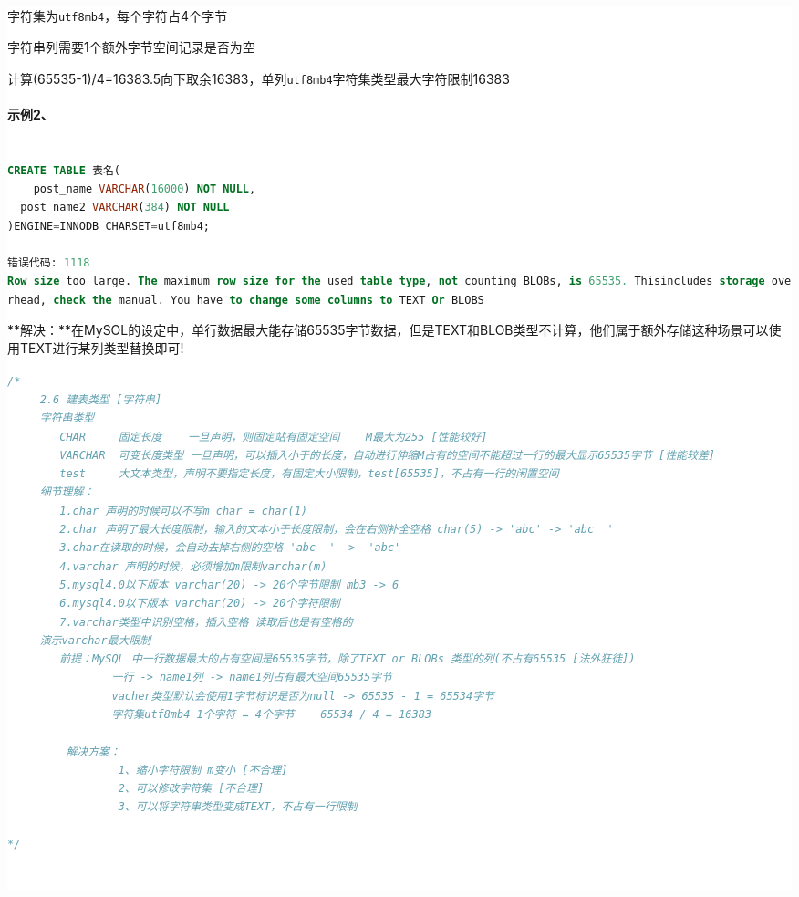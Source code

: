 字符集为`utf8mb4`，每个字符占4个字节

字符串列需要1个额外字节空间记录是否为空

计算(65535-1)/4=16383.5向下取余16383，单列`utf8mb4`字符集类型最大字符限制16383





#### 示例2、



```SQL

CREATE TABLE 表名(
    post_name VARCHAR(16000) NOT NULL,
  post name2 VARCHAR(384) NOT NULL
)ENGINE=INNODB CHARSET=utf8mb4;

错误代码: 1118
Row size too large. The maximum row size for the used table type, not counting BLOBs, is 65535. Thisincludes storage overhead, check the manual. You have to change some columns to TEXT Or BLOBS
```

**解决：**在MySOL的设定中，单行数据最大能存储65535字节数据，但是TEXT和BLOB类型不计算，他们属于额外存储这种场景可以使用TEXT进行某列类型替换即可!

```SQL
/*
	 2.6 建表类型 [字符串]
	 字符串类型
		CHAR     固定长度    一旦声明，则固定站有固定空间    M最大为255 [性能较好]
		VARCHAR  可变长度类型 一旦声明，可以插入小于的长度，自动进行伸缩M占有的空间不能超过一行的最大显示65535字节 [性能较差]
        test     大文本类型，声明不要指定长度，有固定大小限制，test[65535]，不占有一行的闲置空间
     细节理解：
		1.char 声明的时候可以不写m char = char(1)
		2.char 声明了最大长度限制，输入的文本小于长度限制，会在右侧补全空格 char(5) -> 'abc' -> 'abc  '
		3.char在读取的时候，会自动去掉右侧的空格 'abc  ' ->  'abc'
		4.varchar 声明的时候，必须增加m限制varchar(m)
		5.mysql4.0以下版本 varchar(20) -> 20个字节限制 mb3 -> 6
		6.mysql4.0以下版本 varchar(20) -> 20个字符限制
		7.varchar类型中识别空格，插入空格 读取后也是有空格的
	 演示varchar最大限制
		前提：MySQL 中一行数据最大的占有空间是65535字节，除了TEXT or BLOBs 类型的列(不占有65535 [法外狂徒])
				一行 -> name1列 -> name1列占有最大空间65535字节
                vacher类型默认会使用1字节标识是否为null -> 65535 - 1 = 65534字节
                字符集utf8mb4 1个字符 = 4个字节    65534 / 4 = 16383
							
		 解决方案：
                 1、缩小字符限制 m变小 [不合理]
                 2、可以修改字符集 [不合理]
                 3、可以将字符串类型变成TEXT，不占有一行限制
		 
*/

			
```

